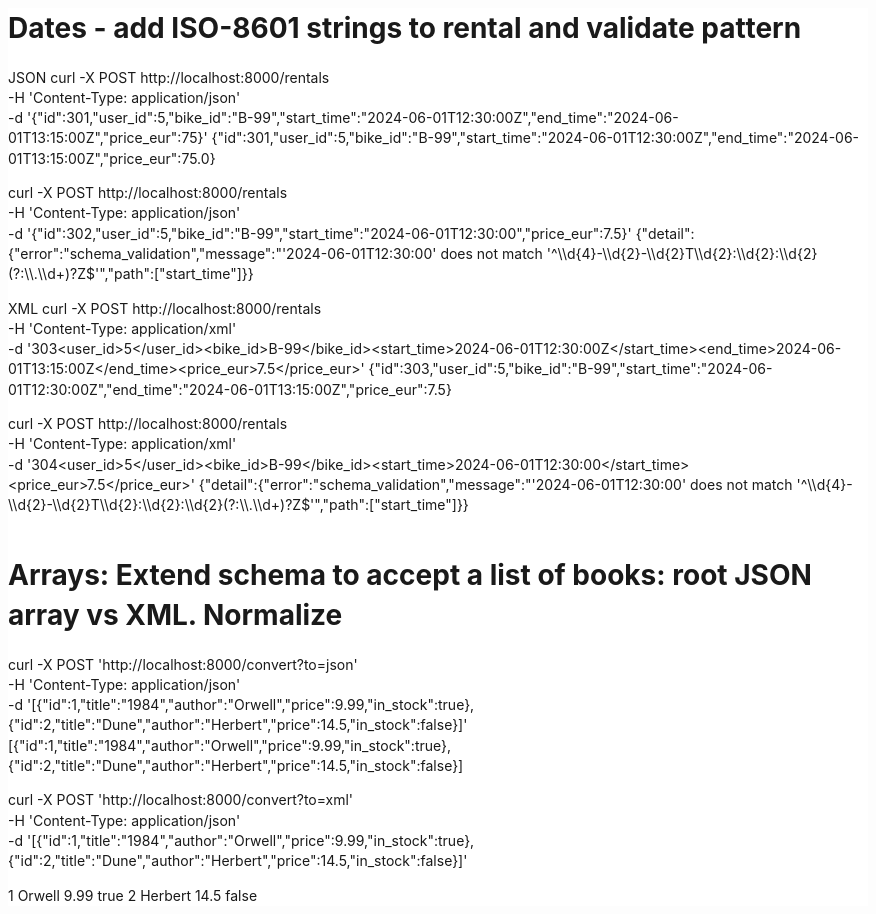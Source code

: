 # Dates - add ISO-8601 strings to rental and validate pattern
JSON
curl -X POST http://localhost:8000/rentals \
  -H 'Content-Type: application/json' \
  -d '{"id":301,"user_id":5,"bike_id":"B-99","start_time":"2024-06-01T12:30:00Z","end_time":"2024-06-01T13:15:00Z","price_eur":75}'
{"id":301,"user_id":5,"bike_id":"B-99","start_time":"2024-06-01T12:30:00Z","end_time":"2024-06-01T13:15:00Z","price_eur":75.0}

curl -X POST http://localhost:8000/rentals \
  -H 'Content-Type: application/json' \
  -d '{"id":302,"user_id":5,"bike_id":"B-99","start_time":"2024-06-01T12:30:00","price_eur":7.5}'
{"detail":{"error":"schema_validation","message":"'2024-06-01T12:30:00' does not match '^\\\\d{4}-\\\\d{2}-\\\\d{2}T\\\\d{2}:\\\\d{2}:\\\\d{2}(?:\\\\.\\\\d+)?Z$'","path":["start_time"]}}

XML
curl -X POST http://localhost:8000/rentals \
  -H 'Content-Type: application/xml' \
  -d '<rental><id>303</id><user_id>5</user_id><bike_id>B-99</bike_id><start_time>2024-06-01T12:30:00Z</start_time><end_time>2024-06-01T13:15:00Z</end_time><price_eur>7.5</price_eur></rental>'
{"id":303,"user_id":5,"bike_id":"B-99","start_time":"2024-06-01T12:30:00Z","end_time":"2024-06-01T13:15:00Z","price_eur":7.5}

curl -X POST http://localhost:8000/rentals \
  -H 'Content-Type: application/xml' \
  -d '<rental><id>304</id><user_id>5</user_id><bike_id>B-99</bike_id><start_time>2024-06-01T12:30:00</start_time><price_eur>7.5</price_eur></rental>'
{"detail":{"error":"schema_validation","message":"'2024-06-01T12:30:00' does not match '^\\\\d{4}-\\\\d{2}-\\\\d{2}T\\\\d{2}:\\\\d{2}:\\\\d{2}(?:\\\\.\\\\d+)?Z$'","path":["start_time"]}}

# Arrays: Extend schema to accept a list of books: root JSON array vs XML<books><book/></books>. Normalize
curl -X POST 'http://localhost:8000/convert?to=json' \
  -H 'Content-Type: application/json' \
  -d '[{"id":1,"title":"1984","author":"Orwell","price":9.99,"in_stock":true}, {"id":2,"title":"Dune","author":"Herbert","price":14.5,"in_stock":false}]'
[{"id":1,"title":"1984","author":"Orwell","price":9.99,"in_stock":true},{"id":2,"title":"Dune","author":"Herbert","price":14.5,"in_stock":false}]

curl -X POST 'http://localhost:8000/convert?to=xml' \
  -H 'Content-Type: application/json' \
  -d '[{"id":1,"title":"1984","author":"Orwell","price":9.99,"in_stock":true}, {"id":2,"title":"Dune","author":"Herbert","price":14.5,"in_stock":false}]'
<?xml version="1.0" encoding="utf-8"?>
<root>
        <item>
                <id>1</id>
                <title>1984</title>
                <author>Orwell</author>
                <price>9.99</price>
                <in_stock>true</in_stock>
        </item>
        <item>
                <id>2</id>
                <title>Dune</title>
                <author>Herbert</author>
                <price>14.5</price>
                <in_stock>false</in_stock>
        </item>
</root>
